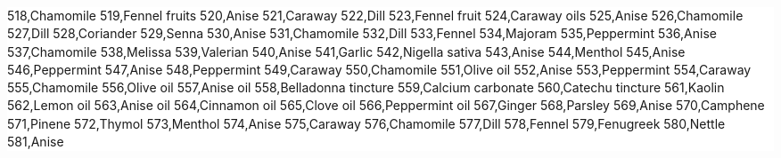 518,Chamomile
519,Fennel fruits
520,Anise
521,Caraway
522,Dill
523,Fennel fruit
524,Caraway oils
525,Anise
526,Chamomile
527,Dill
528,Coriander
529,Senna
530,Anise
531,Chamomile
532,Dill
533,Fennel
534,Majoram
535,Peppermint
536,Anise
537,Chamomile
538,Melissa
539,Valerian
540,Anise
541,Garlic
542,Nigella sativa
543,Anise
544,Menthol
545,Anise
546,Peppermint
547,Anise
548,Peppermint
549,Caraway
550,Chamomile
551,Olive oil
552,Anise
553,Peppermint
554,Caraway
555,Chamomile
556,Olive oil
557,Anise oil
558,Belladonna tincture
559,Calcium carbonate
560,Catechu tincture
561,Kaolin
562,Lemon oil
563,Anise oil
564,Cinnamon oil
565,Clove oil
566,Peppermint oil
567,Ginger
568,Parsley
569,Anise
570,Camphene
571,Pinene
572,Thymol
573,Menthol
574,Anise
575,Caraway
576,Chamomile
577,Dill
578,Fennel
579,Fenugreek
580,Nettle
581,Anise